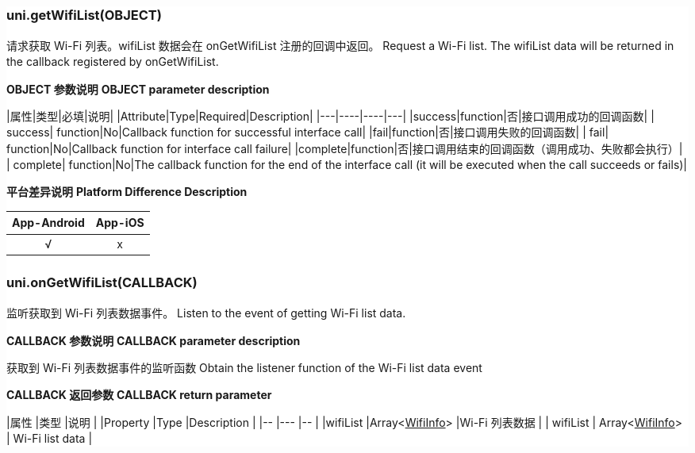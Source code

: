 
### uni.getWifiList(OBJECT)

请求获取 Wi-Fi 列表。wifiList 数据会在 onGetWifiList 注册的回调中返回。
Request a Wi-Fi list. The wifiList data will be returned in the callback registered by onGetWifiList.

**OBJECT 参数说明**
**OBJECT parameter description**

|属性|类型|必填|说明|
|Attribute|Type|Required|Description|
|---|----|----|---|
|success|function|否|接口调用成功的回调函数|
| success| function|No|Callback function for successful interface call|
|fail|function|否|接口调用失败的回调函数|
| fail| function|No|Callback function for interface call failure|
|complete|function|否|接口调用结束的回调函数（调用成功、失败都会执行）|
| complete| function|No|The callback function for the end of the interface call (it will be executed when the call succeeds or fails)|

**平台差异说明**
**Platform Difference Description**

|App-Android|App-iOS|
|:-:|:-:|
|√|x|


### uni.onGetWifiList(CALLBACK)

监听获取到 Wi-Fi 列表数据事件。
Listen to the event of getting Wi-Fi list data.

**CALLBACK 参数说明**
**CALLBACK parameter description**

获取到 Wi-Fi 列表数据事件的监听函数
Obtain the listener function of the Wi-Fi list data event

**CALLBACK 返回参数**
**CALLBACK return parameter**

|属性		|类型				|说明			|
|Property |Type |Description |
|--			|---				|--				|
|wifiList	|Array<[WifiInfo](#WifiInfo)>	|Wi-Fi 列表数据	|
| wifiList | Array<[WifiInfo](#WifiInfo)> | Wi-Fi list data |
